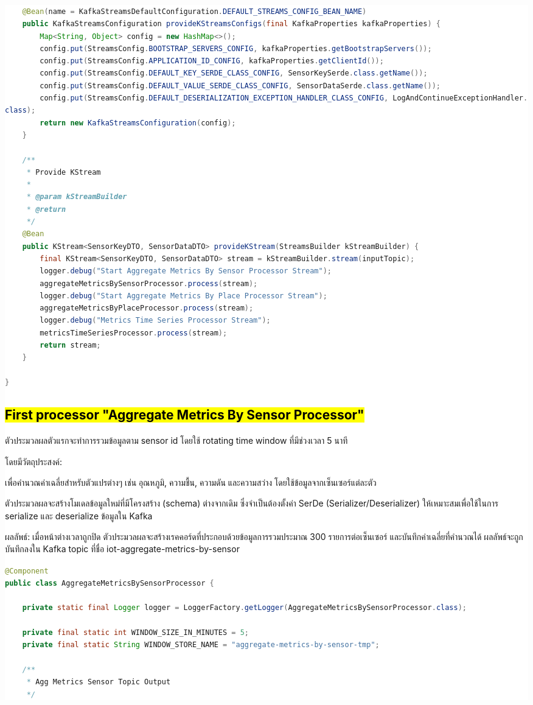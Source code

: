 ```java
    @Bean(name = KafkaStreamsDefaultConfiguration.DEFAULT_STREAMS_CONFIG_BEAN_NAME)
    public KafkaStreamsConfiguration provideKStreamsConfigs(final KafkaProperties kafkaProperties) {
        Map<String, Object> config = new HashMap<>();
        config.put(StreamsConfig.BOOTSTRAP_SERVERS_CONFIG, kafkaProperties.getBootstrapServers());
        config.put(StreamsConfig.APPLICATION_ID_CONFIG, kafkaProperties.getClientId());
        config.put(StreamsConfig.DEFAULT_KEY_SERDE_CLASS_CONFIG, SensorKeySerde.class.getName());
        config.put(StreamsConfig.DEFAULT_VALUE_SERDE_CLASS_CONFIG, SensorDataSerde.class.getName());
        config.put(StreamsConfig.DEFAULT_DESERIALIZATION_EXCEPTION_HANDLER_CLASS_CONFIG, LogAndContinueExceptionHandler.class);
        return new KafkaStreamsConfiguration(config);
    }

    /**
     * Provide KStream
     *
     * @param kStreamBuilder
     * @return
     */
    @Bean
    public KStream<SensorKeyDTO, SensorDataDTO> provideKStream(StreamsBuilder kStreamBuilder) {
        final KStream<SensorKeyDTO, SensorDataDTO> stream = kStreamBuilder.stream(inputTopic);
        logger.debug("Start Aggregate Metrics By Sensor Processor Stream");
        aggregateMetricsBySensorProcessor.process(stream);
        logger.debug("Start Aggregate Metrics By Place Processor Stream");
        aggregateMetricsByPlaceProcessor.process(stream);
        logger.debug("Metrics Time Series Processor Stream");
        metricsTimeSeriesProcessor.process(stream);
        return stream;
    }

}
```

## <mark>First processor "Aggregate Metrics By Sensor Processor"

ตัวประมวลผลตัวแรกจะทำการรวมข้อมูลตาม sensor id โดยใช้ rotating time window ที่มีช่วงเวลา 5 นาที

โดยมีวัตถุประสงค์:

เพื่อคำนวณค่าเฉลี่ยสำหรับตัวแปรต่างๆ เช่น อุณหภูมิ, ความชื้น, ความดัน และความสว่าง โดยใช้ข้อมูลจากเซ็นเซอร์แต่ละตัว

ตัวประมวลผลจะสร้างโมเดลข้อมูลใหม่ที่มีโครงสร้าง (schema) ต่างจากเดิม ซึ่งจำเป็นต้องตั้งค่า SerDe (Serializer/Deserializer) ให้เหมาะสมเพื่อใช้ในการ serialize และ deserialize ข้อมูลใน Kafka

ผลลัพธ์: เมื่อหน้าต่างเวลาถูกปิด ตัวประมวลผลจะสร้างเรคคอร์ดที่ประกอบด้วยข้อมูลการรวมประมาณ 300 รายการต่อเซ็นเซอร์ และบันทึกค่าเฉลี่ยที่คำนวณได้
ผลลัพธ์จะถูกบันทึกลงใน Kafka topic ที่ชื่อ iot-aggregate-metrics-by-sensor

```java
@Component
public class AggregateMetricsBySensorProcessor {

    private static final Logger logger = LoggerFactory.getLogger(AggregateMetricsBySensorProcessor.class);

    private final static int WINDOW_SIZE_IN_MINUTES = 5;
    private final static String WINDOW_STORE_NAME = "aggregate-metrics-by-sensor-tmp";

    /**
     * Agg Metrics Sensor Topic Output
     */
```